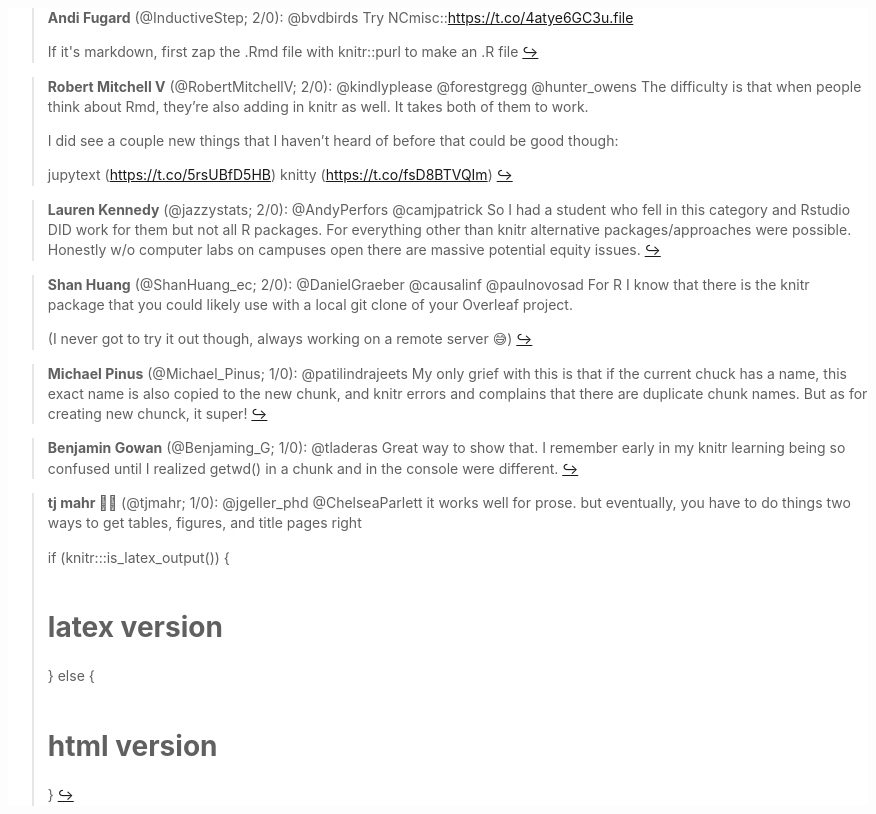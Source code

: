 

> **Andi Fugard** (@InductiveStep; 2/0): @bvdbirds Try NCmisc::https://t.co/4atye6GC3u.file
> >
> If it's markdown, first zap the .Rmd file with knitr::purl to make an .R file  [&#8618;](https://twitter.com/InductiveStep/status/1367591044456484874)




> **Robert Mitchell V** (@RobertMitchellV; 2/0): @kindlyplease @forestgregg @hunter_owens The difficulty is that when people think about Rmd, they’re also adding in knitr as well. It takes both of them to work. 
> >
> I did see a couple new things that I haven’t heard of before that could be good though:
> >
> jupytext (https://t.co/5rsUBfD5HB)
> knitty (https://t.co/fsD8BTVQIm)  [&#8618;](https://twitter.com/RobertMitchellV/status/1367229614100115458)




> **Lauren Kennedy** (@jazzystats; 2/0): @AndyPerfors @camjpatrick So I had a student who fell in this category and Rstudio DID work for them but not all R packages. For everything other than knitr alternative packages/approaches were possible. Honestly w/o computer labs on campuses open there are massive potential equity issues.  [&#8618;](https://twitter.com/jazzystats/status/1366988319872086019)




> **Shan Huang** (@ShanHuang_ec; 2/0): @DanielGraeber @causalinf @paulnovosad For R I know that there is the knitr package that you could likely use with a local git clone of your Overleaf project.
> >
> (I never got to try it out though, always working on a remote server 😅)  [&#8618;](https://twitter.com/ShanHuang_ec/status/1366468158484316166)




> **Michael Pinus** (@Michael_Pinus; 1/0): @patilindrajeets My only grief with this is that if the current chuck has a name, this exact name is also copied to the new chunk, and knitr errors and complains that there are duplicate chunk names. But as for creating new chunck, it super!  [&#8618;](https://twitter.com/Michael_Pinus/status/1368214241342324739)




> **Benjamin Gowan** (@Benjaming_G; 1/0): @tladeras Great way to show that. I remember early in my knitr learning being so confused until I realized getwd() in a chunk and in the console were different.  [&#8618;](https://twitter.com/Benjaming_G/status/1367997650851655680)




> **tj mahr 🍍🍕** (@tjmahr; 1/0): @jgeller_phd @ChelseaParlett it works well for prose. but eventually, you have to do things two ways to get tables, figures, and title pages right
> >
> if (knitr:::is_latex_output()) {
>   # latex version
> } else {
>  # html version
> }  [&#8618;](https://twitter.com/tjmahr/status/1367954147316760577)
